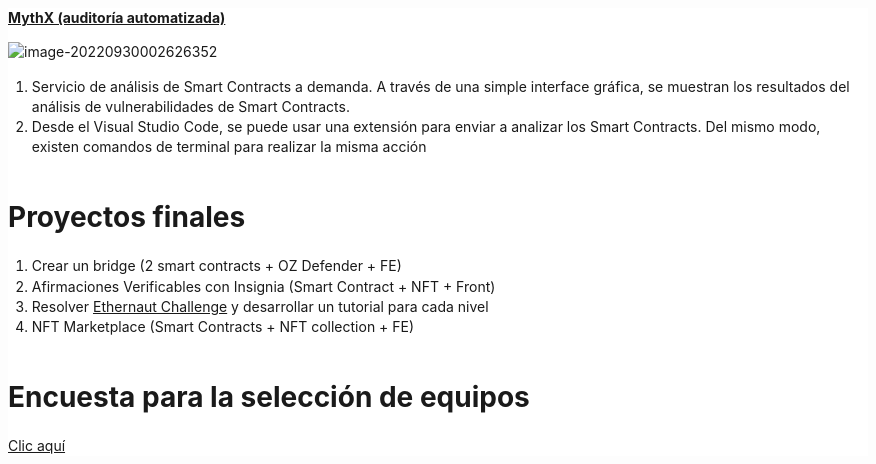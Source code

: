 **<u>MythX (auditoría automatizada)</u>**

![image-20220930002626352](https://user-images.githubusercontent.com/3300958/193497023-28e7419d-3308-44b4-855c-75ce8a06e46a.png)

1. Servicio de análisis de Smart Contracts a demanda. A través de una simple interface gráfica, se muestran los resultados del análisis de vulnerabilidades de Smart Contracts.
2. Desde el Visual Studio Code, se puede usar una extensión para enviar a analizar los Smart Contracts. Del mismo modo, existen comandos de terminal para realizar la misma acción

# Proyectos finales

1. Crear un bridge (2 smart contracts + OZ Defender + FE)
2. Afirmaciones Verificables con Insignia (Smart Contract + NFT + Front)
3. Resolver [Ethernaut Challenge](https://ethernaut.openzeppelin.com/) y desarrollar un tutorial para cada nivel 
4. NFT Marketplace (Smart Contracts + NFT collection + FE)

# Encuesta para la selección de equipos

[Clic aquí](https://tally.so/r/nPD01P)